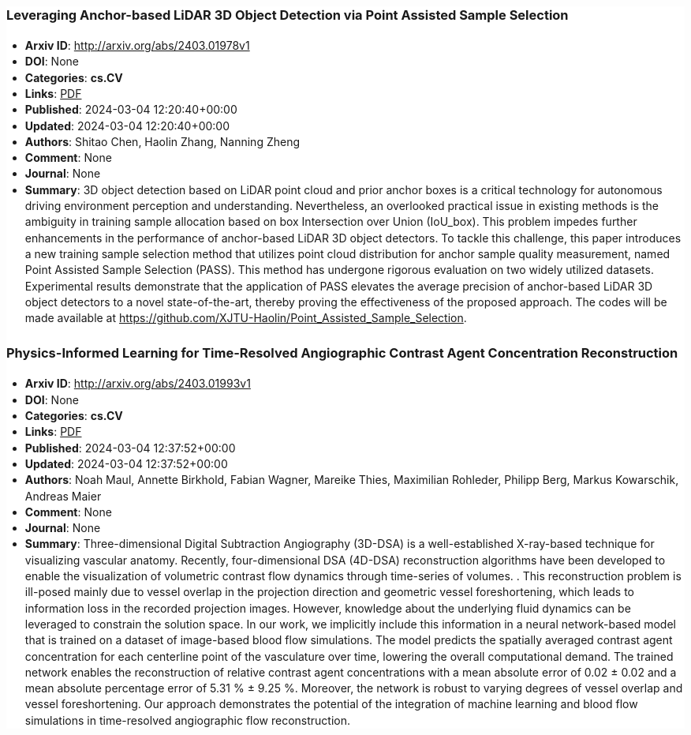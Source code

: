 

### Leveraging Anchor-based LiDAR 3D Object Detection via Point Assisted Sample Selection
- **Arxiv ID**: http://arxiv.org/abs/2403.01978v1
- **DOI**: None
- **Categories**: **cs.CV**
- **Links**: [PDF](http://arxiv.org/pdf/2403.01978v1)
- **Published**: 2024-03-04 12:20:40+00:00
- **Updated**: 2024-03-04 12:20:40+00:00
- **Authors**: Shitao Chen, Haolin Zhang, Nanning Zheng
- **Comment**: None
- **Journal**: None
- **Summary**: 3D object detection based on LiDAR point cloud and prior anchor boxes is a critical technology for autonomous driving environment perception and understanding. Nevertheless, an overlooked practical issue in existing methods is the ambiguity in training sample allocation based on box Intersection over Union (IoU_box). This problem impedes further enhancements in the performance of anchor-based LiDAR 3D object detectors. To tackle this challenge, this paper introduces a new training sample selection method that utilizes point cloud distribution for anchor sample quality measurement, named Point Assisted Sample Selection (PASS). This method has undergone rigorous evaluation on two widely utilized datasets. Experimental results demonstrate that the application of PASS elevates the average precision of anchor-based LiDAR 3D object detectors to a novel state-of-the-art, thereby proving the effectiveness of the proposed approach. The codes will be made available at https://github.com/XJTU-Haolin/Point_Assisted_Sample_Selection.



### Physics-Informed Learning for Time-Resolved Angiographic Contrast Agent Concentration Reconstruction
- **Arxiv ID**: http://arxiv.org/abs/2403.01993v1
- **DOI**: None
- **Categories**: **cs.CV**
- **Links**: [PDF](http://arxiv.org/pdf/2403.01993v1)
- **Published**: 2024-03-04 12:37:52+00:00
- **Updated**: 2024-03-04 12:37:52+00:00
- **Authors**: Noah Maul, Annette Birkhold, Fabian Wagner, Mareike Thies, Maximilian Rohleder, Philipp Berg, Markus Kowarschik, Andreas Maier
- **Comment**: None
- **Journal**: None
- **Summary**: Three-dimensional Digital Subtraction Angiography (3D-DSA) is a well-established X-ray-based technique for visualizing vascular anatomy. Recently, four-dimensional DSA (4D-DSA) reconstruction algorithms have been developed to enable the visualization of volumetric contrast flow dynamics through time-series of volumes. . This reconstruction problem is ill-posed mainly due to vessel overlap in the projection direction and geometric vessel foreshortening, which leads to information loss in the recorded projection images. However, knowledge about the underlying fluid dynamics can be leveraged to constrain the solution space. In our work, we implicitly include this information in a neural network-based model that is trained on a dataset of image-based blood flow simulations. The model predicts the spatially averaged contrast agent concentration for each centerline point of the vasculature over time, lowering the overall computational demand. The trained network enables the reconstruction of relative contrast agent concentrations with a mean absolute error of 0.02 $\pm$ 0.02 and a mean absolute percentage error of 5.31 % $\pm$ 9.25 %. Moreover, the network is robust to varying degrees of vessel overlap and vessel foreshortening. Our approach demonstrates the potential of the integration of machine learning and blood flow simulations in time-resolved angiographic flow reconstruction.
